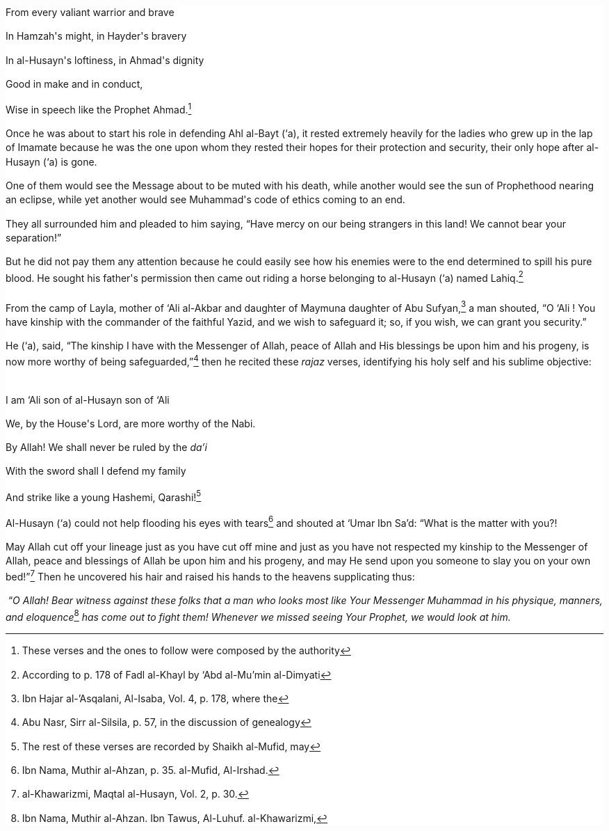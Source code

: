 From every valiant warrior and brave

In Hamzah's might, in Hayder's bravery

In al-Husayn's loftiness, in Ahmad's dignity

Good in make and in conduct,

Wise in speech like the Prophet Ahmad.[^6]

Once he was about to start his role in defending Ahl al-Bayt (‘a), it
rested extremely heavily for the ladies who grew up in the lap of
Imamate because he was the one upon whom they rested their hopes for
their protection and security, their only hope after al-Husayn (‘a) is
gone.

One of them would see the Message about to be muted with his death,
while another would see the sun of Prophethood nearing an eclipse, while
yet another would see Muhammad's code of ethics coming to an end.

They all surrounded him and pleaded to him saying, “Have mercy on our
being strangers in this land! We cannot bear your separation!”

But he did not pay them any attention because he could easily see how
his enemies were to the end determined to spill his pure blood. He
sought his father's permission then came out riding a horse belonging to
al-Husayn (‘a) named Lahiq.[^7]  
    
 From the camp of Layla, mother of ‘Ali al-Akbar and daughter of Maymuna
daughter of Abu Sufyan,[^8] a man shouted, “O ‘Ali ! You have kinship
with the commander of the faithful Yazid, and we wish to safeguard it;
so, if you wish, we can grant you security.”

He (‘a), said, “The kinship I have with the Messenger of Allah, peace of
Allah and His blessings be upon him and his progeny, is now more worthy
of being safeguarded,”[^9] then he recited these *rajaz* verses,
identifying his holy self and his sublime objective:  
  

I am ‘Ali son of al-Husayn son of ‘Ali

We, by the House's Lord, are more worthy of the Nabi.

By Allah! We shall never be ruled by the *da’i*

With the sword shall I defend my family

And strike like a young Hashemi, Qarashi![^10]

Al-Husayn (‘a) could not help flooding his eyes with tears[^11] and
shouted at ‘Umar Ibn Sa’d: “What is the matter with you?!

May Allah cut off your lineage just as you have cut off mine and just as
you have not respected my kinship to the Messenger of Allah, peace and
blessings of Allah be upon him and his progeny, and may He send upon you
someone to slay you on your own bed!”[^12] Then he uncovered his hair
and raised his hands to the heavens supplicating thus:

 “*O Allah! Bear witness against these folks that a man who looks most
like Your Messenger Muhammad in his physique, manners, and
eloquence*[^13] *has come out to fight them! Whenever we missed seeing
Your Prophet, we would look at him.*


[^1]: al-Khawarizmi, Maqtal al-Husayn, Vol. 2, p. 26.
[^2]: On p. 14 of our dissertation of ‘Ali al-Akbar, we quoted Imam
[^3]: In our dissertation on ‘Ali al-Akbar, we quoted historians saying
[^4]: As quoted in Anis al-Shi’ah, a manuscript written by Sayyid
[^5]: According to p. 32 of Maqatil al-Talibiyyin, this poem was written
[^6]: These verses and the ones to follow were composed by the authority
[^7]: According to p. 178 of Fadl al-Khayl by ‘Abd al-Mu’min al-Dimyati
[^8]: Ibn Hajar al-’Asqalani, Al-Isaba, Vol. 4, p. 178, where the
[^9]: Abu Nasr, Sirr al-Silsila, p. 57, in the discussion of genealogy
[^10]: The rest of these verses are recorded by Shaikh al-Mufid, may
[^11]: Ibn Nama, Muthir al-Ahzan, p. 35. al-Mufid, Al-Irshad.
[^12]: al-Khawarizmi, Maqtal al-Husayn, Vol. 2, p. 30.
[^13]: Ibn Nama, Muthir al-Ahzan. Ibn Tawus, Al-Luhuf. al-Khawarizmi,
[^14]: al-Khawarizmi, Maqtal al-Husayn, Vol. 2, p. 30.
[^15]: Abul-Faraj al-Isfahani, Maqatil al-Talibiyyin, p. 47 (old
[^16]: al-Khawarizmi, Maqtal al-Husayn, Vol. 2, p. 31. ‘Abdullah
[^17]: al-Khawarizmi, Maqtal al-Husayn, Vol. 2, p. 31.
[^18]: Ibn al-Athir, Al-Kamil, Vol. 4, p. 30. al-Dinawari, Al-Akhbar
[^19]: al-Mufid, Al-Irshad. al-Tabari, Tarikh, Vol. 6, p. 256.
[^20]: Ibn Shahr Ashub, Al-Manaqib, Vol. 2, p. 222.
[^21]: al-Khawarizmi, Maqtal al-Husayn, Vol. 2, p. 31. Maqtal
[^22]: Riyad al-Masa’ib, p. 321.
[^23]: ’Abdullah Nur-Allah al-Bahrani, Maqtal al-’Awalim, p. 95.
[^24]: al-Tabari, Tarikh, Vol. 6, p. 265.
[^25]: ’Abdullah Nur-Allah al-Bahrani, Maqtal al-’Awalim, p. 95.
[^26]: Ibn Qawlawayh, Kamil al-Ziyarat, p. 239. This statement is
[^27]: al-Mufid, Al-Irshad. al-Tabari, Tarikh, Vol. 6, p. 256.
[^28]: According to p. 256, Vol. 6, of al-Tabari's Tarikh and p. 185,
[^29]: According to p. 256, Vol. 6, of al-Tabari's Tarikh and p. 31,
[^30]: Excerpted from an extemporal poem composed and delivered by
[^31]: Excerpted from a poem by the authority Sayyid Mahdi al-Bahrani,
[^32]: On p. 45 of his book, he attributed the genealogy of Mis’ab Ibn
[^33]: Ibn Shahr Ashub, Al-Manaqib, Vol. 2, p. 220.
[^34]: His last name, as recorded on p. 238, Vol. 5, of Ansab al-Ashraf
[^35]: Abul-Faraj al-Isfahani, Maqatil al-Talibiyyin, p. 27 (Iranian
[^36]: According to both Al-Irshad and p. 256, Vol. 6, of al-Tabari's
[^37]: al-Tabari, Tarikh, Vol. 6, p. 179.